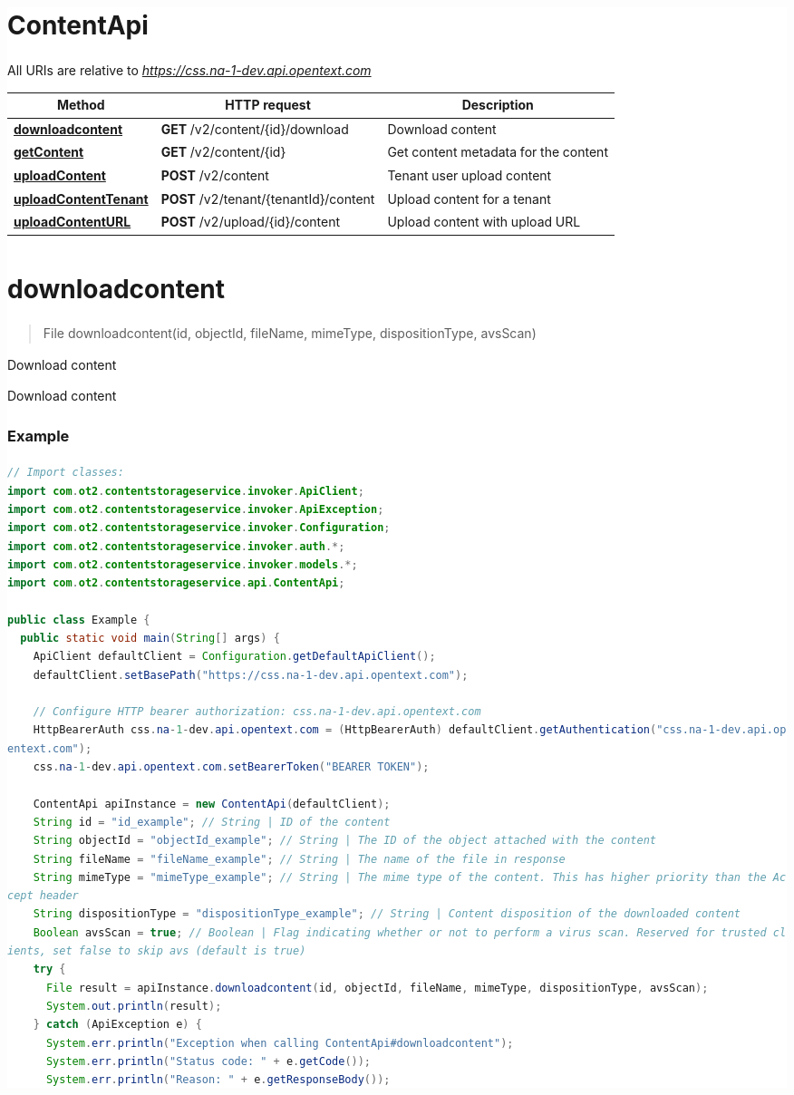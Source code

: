 # ContentApi

All URIs are relative to *https://css.na-1-dev.api.opentext.com*

| Method | HTTP request | Description |
|------------- | ------------- | -------------|
| [**downloadcontent**](ContentApi.md#downloadcontent) | **GET** /v2/content/{id}/download | Download content |
| [**getContent**](ContentApi.md#getContent) | **GET** /v2/content/{id} | Get content metadata for the content |
| [**uploadContent**](ContentApi.md#uploadContent) | **POST** /v2/content | Tenant user upload content |
| [**uploadContentTenant**](ContentApi.md#uploadContentTenant) | **POST** /v2/tenant/{tenantId}/content | Upload content for a tenant |
| [**uploadContentURL**](ContentApi.md#uploadContentURL) | **POST** /v2/upload/{id}/content | Upload content with upload URL |


<a id="downloadcontent"></a>
# **downloadcontent**
> File downloadcontent(id, objectId, fileName, mimeType, dispositionType, avsScan)

Download content

Download content

### Example
```java
// Import classes:
import com.ot2.contentstorageservice.invoker.ApiClient;
import com.ot2.contentstorageservice.invoker.ApiException;
import com.ot2.contentstorageservice.invoker.Configuration;
import com.ot2.contentstorageservice.invoker.auth.*;
import com.ot2.contentstorageservice.invoker.models.*;
import com.ot2.contentstorageservice.api.ContentApi;

public class Example {
  public static void main(String[] args) {
    ApiClient defaultClient = Configuration.getDefaultApiClient();
    defaultClient.setBasePath("https://css.na-1-dev.api.opentext.com");
    
    // Configure HTTP bearer authorization: css.na-1-dev.api.opentext.com
    HttpBearerAuth css.na-1-dev.api.opentext.com = (HttpBearerAuth) defaultClient.getAuthentication("css.na-1-dev.api.opentext.com");
    css.na-1-dev.api.opentext.com.setBearerToken("BEARER TOKEN");

    ContentApi apiInstance = new ContentApi(defaultClient);
    String id = "id_example"; // String | ID of the content
    String objectId = "objectId_example"; // String | The ID of the object attached with the content
    String fileName = "fileName_example"; // String | The name of the file in response
    String mimeType = "mimeType_example"; // String | The mime type of the content. This has higher priority than the Accept header
    String dispositionType = "dispositionType_example"; // String | Content disposition of the downloaded content
    Boolean avsScan = true; // Boolean | Flag indicating whether or not to perform a virus scan. Reserved for trusted clients, set false to skip avs (default is true)
    try {
      File result = apiInstance.downloadcontent(id, objectId, fileName, mimeType, dispositionType, avsScan);
      System.out.println(result);
    } catch (ApiException e) {
      System.err.println("Exception when calling ContentApi#downloadcontent");
      System.err.println("Status code: " + e.getCode());
      System.err.println("Reason: " + e.getResponseBody());
```